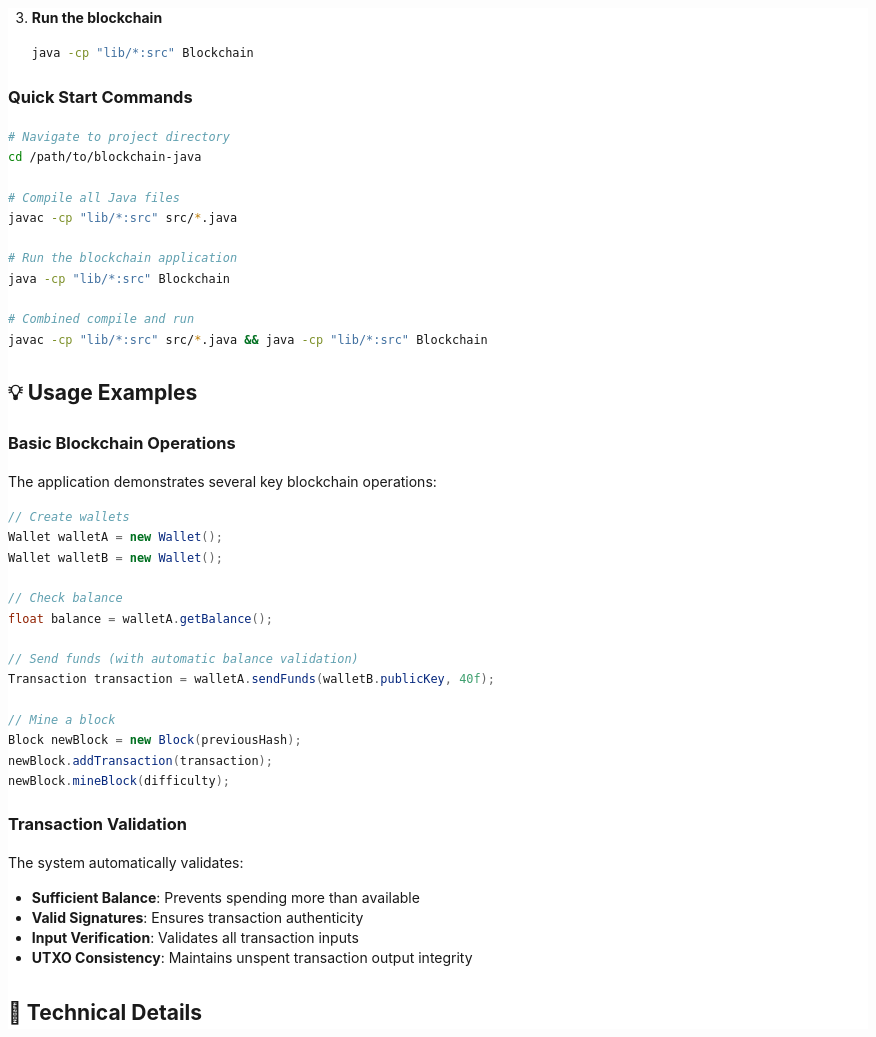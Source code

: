 3. **Run the blockchain**
   ```bash
   java -cp "lib/*:src" Blockchain
   ```

### Quick Start Commands

```bash
# Navigate to project directory
cd /path/to/blockchain-java

# Compile all Java files
javac -cp "lib/*:src" src/*.java

# Run the blockchain application
java -cp "lib/*:src" Blockchain

# Combined compile and run
javac -cp "lib/*:src" src/*.java && java -cp "lib/*:src" Blockchain
```

## 💡 Usage Examples

### Basic Blockchain Operations

The application demonstrates several key blockchain operations:

```java
// Create wallets
Wallet walletA = new Wallet();
Wallet walletB = new Wallet();

// Check balance
float balance = walletA.getBalance();

// Send funds (with automatic balance validation)
Transaction transaction = walletA.sendFunds(walletB.publicKey, 40f);

// Mine a block
Block newBlock = new Block(previousHash);
newBlock.addTransaction(transaction);
newBlock.mineBlock(difficulty);
```

### Transaction Validation

The system automatically validates:
- **Sufficient Balance**: Prevents spending more than available
- **Valid Signatures**: Ensures transaction authenticity
- **Input Verification**: Validates all transaction inputs
- **UTXO Consistency**: Maintains unspent transaction output integrity

## 🔧 Technical Details
